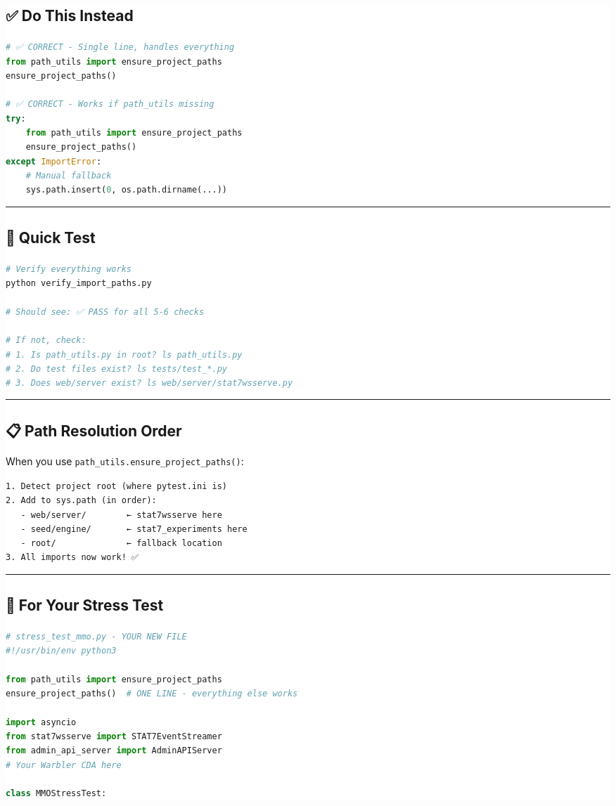 
## ✅ Do This Instead

```python
# ✅ CORRECT - Single line, handles everything
from path_utils import ensure_project_paths
ensure_project_paths()

# ✅ CORRECT - Works if path_utils missing
try:
    from path_utils import ensure_project_paths
    ensure_project_paths()
except ImportError:
    # Manual fallback
    sys.path.insert(0, os.path.dirname(...))
```

---

## 🧪 Quick Test

```bash
# Verify everything works
python verify_import_paths.py

# Should see: ✅ PASS for all 5-6 checks

# If not, check:
# 1. Is path_utils.py in root? ls path_utils.py
# 2. Do test files exist? ls tests/test_*.py
# 3. Does web/server exist? ls web/server/stat7wsserve.py
```

---

## 📋 Path Resolution Order

When you use `path_utils.ensure_project_paths()`:

```
1. Detect project root (where pytest.ini is)
2. Add to sys.path (in order):
   - web/server/        ← stat7wsserve here
   - seed/engine/       ← stat7_experiments here
   - root/              ← fallback location
3. All imports now work! ✅
```

---

## 🚀 For Your Stress Test

```python
# stress_test_mmo.py - YOUR NEW FILE
#!/usr/bin/env python3

from path_utils import ensure_project_paths
ensure_project_paths()  # ONE LINE - everything else works

import asyncio
from stat7wsserve import STAT7EventStreamer
from admin_api_server import AdminAPIServer
# Your Warbler CDA here

class MMOStressTest:
```